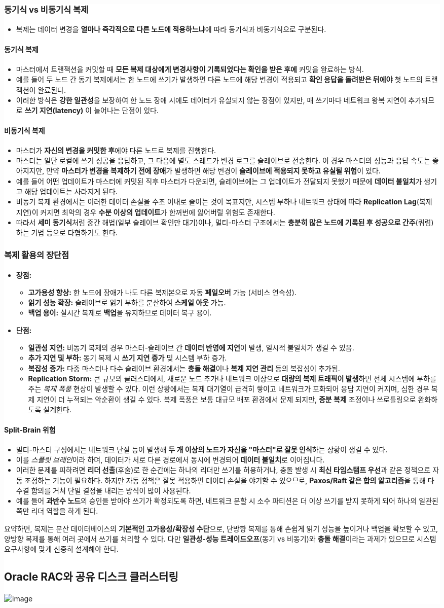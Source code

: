 ### 동기식 vs 비동기식 복제
- 복제는 데이터 변경을 **얼마나 즉각적으로 다른 노드에 적용하느냐**에 따라 동기식과 비동기식으로 구분된다.

#### **동기식 복제**
- 마스터에서 트랜잭션을 커밋할 때 **모든 복제 대상에게 변경사항이 기록되었다는 확인을 받은 후에** 커밋을 완료하는 방식.
- 예를 들어 두 노드 간 동기 복제에서는 한 노드에 쓰기가 발생하면 다른 노드에 해당 변경이 적용되고 **확인 응답을 돌려받은 뒤에야** 첫 노드의 트랜잭션이 완료된다.
- 이러한 방식은 **강한 일관성**을 보장하여 한 노드 장애 시에도 데이터가 유실되지 않는 장점이 있지만, 매 쓰기마다 네트워크 왕복 지연이 추가되므로 **쓰기 지연(latency)** 이 늘어나는 단점이 있다.

#### **비동기식 복제**
- 마스터가 **자신의 변경을 커밋한 후**에야 다른 노드로 복제를 진행한다.
- 마스터는 일단 로컬에 쓰기 성공을 응답하고, 그 다음에 별도 스레드가 변경 로그를 슬레이브로 전송한다. 이 경우 마스터의 성능과 응답 속도는 좋아지지만, 만약 **마스터가 변경을 복제하기 전에 장애**가 발생하면 해당 변경이 **슬레이브에 적용되지 못하고 유실될 위험**이 있다.
- 예를 들어 어떤 업데이트가 마스터에 커밋된 직후 마스터가 다운되면, 슬레이브에는 그 업데이트가 전달되지 못했기 때문에 **데이터 불일치**가 생기고 해당 업데이트는 사라지게 된다.
- 비동기 복제 환경에서는 이러한 데이터 손실을 수초 이내로 줄이는 것이 목표지만, 시스템 부하나 네트워크 상태에 따라 **Replication Lag**(복제 지연)이 커지면 최악의 경우 **수분 이상의 업데이트**가 한꺼번에 잃어버릴 위험도 존재한다.
- 따라서 **세미 동기식**처럼 중간 해법(일부 슬레이브 확인만 대기)이나, 멀티-마스터 구조에서는 **충분히 많은 노드에 기록된 후 성공으로 간주**(쿼럼)하는 기법 등으로 타협하기도 한다.

### 복제 활용의 장단점

* **장점:**

  * **고가용성 향상:** 한 노드에 장애가 나도 다른 복제본으로 자동 **페일오버** 가능 (서비스 연속성).
  * **읽기 성능 확장:** 슬레이브로 읽기 부하를 분산하여 **스케일 아웃** 가능.
  * **백업 용이:** 실시간 복제로 **백업**을 유지하므로 데이터 복구 용이.

* **단점:**

  * **일관성 지연:** 비동기 복제의 경우 마스터-슬레이브 간 **데이터 반영에 지연**이 발생, 일시적 불일치가 생길 수 있음.
  * **추가 지연 및 부하:** 동기 복제 시 **쓰기 지연 증가** 및 시스템 부하 증가.
  * **복잡성 증가:** 다중 마스터나 다수 슬레이브 환경에서는 **충돌 해결**이나 **복제 지연 관리** 등의 복잡성이 추가됨.
  * **Replication Storm:** 큰 규모의 클러스터에서, 새로운 노드 추가나 네트워크 이상으로 **대량의 복제 트래픽이 발생**하면 전체 시스템에 부하를 주는 *복제 폭풍* 현상이 발생할 수 있다. 이런 상황에서는 복제 대기열이 급격히 쌓이고 네트워크가 포화되어 응답 지연이 커지며, 심한 경우 복제 지연이 더 누적되는 악순환이 생길 수 있다. 복제 폭풍은 보통 대규모 배포 환경에서 문제 되지만, **증분 복제** 조정이나 쓰로틀링으로 완화하도록 설계한다.

#### Split-Brain 위험
- 멀티-마스터 구성에서는 네트워크 단절 등이 발생해 **두 개 이상의 노드가 자신을 "마스터"로 잘못 인식**하는 상황이 생길 수 있다.
- 이를 *스플릿 브레인*이라 하며, 데이터가 서로 다른 경로에서 동시에 변경되어 **데이터 불일치**로 이어집니다.
- 이러한 문제를 피하려면 **리더 선출**(후술)로 한 순간에는 하나의 리더만 쓰기를 허용하거나, 충돌 발생 시 **최신 타임스탬프 우선**과 같은 정책으로 자동 조정하는 기능이 필요하다. 하지만 자동 정책은 잘못 적용하면 데이터 손실을 야기할 수 있으므로, **Paxos/Raft 같은 합의 알고리즘**을 통해 다수결 합의를 거쳐 단일 결정을 내리는 방식이 많이 사용된다.
- 예를 들어 **과반수 노드**의 승인을 받아야 쓰기가 확정되도록 하면, 네트워크 분할 시 소수 파티션은 더 이상 쓰기를 받지 못하게 되어 하나의 일관된 쪽만 리더 역할을 하게 된다.

요약하면, 복제는 분산 데이터베이스의 **기본적인 고가용성/확장성 수단**으로, 단방향 복제를 통해 손쉽게 읽기 성능을 높이거나 백업을 확보할 수 있고, 양방향 복제를 통해 여러 곳에서 쓰기를 처리할 수 있다. 다만 **일관성-성능 트레이드오프**(동기 vs 비동기)와 **충돌 해결**이라는 과제가 있으므로 시스템 요구사항에 맞게 신중히 설계해야 한다.

## Oracle RAC와 공유 디스크 클러스터링

![image](https://github.com/user-attachments/assets/c9321a91-71ec-4e9c-be11-9bea747ec158)  
